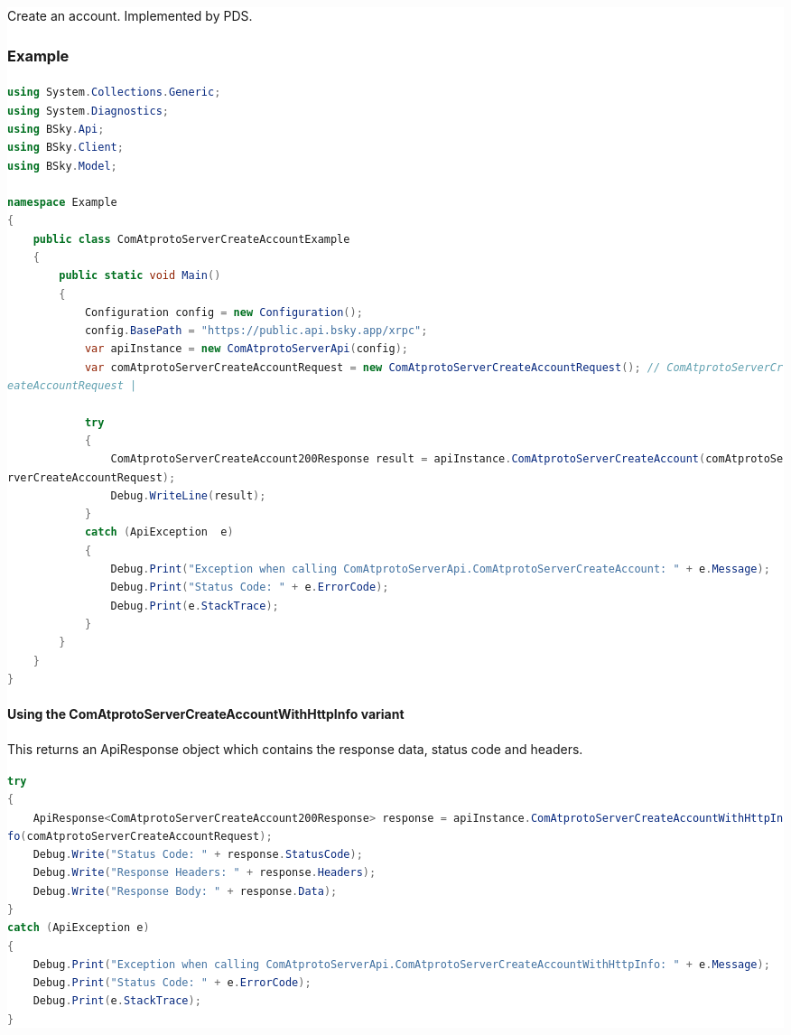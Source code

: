 

Create an account. Implemented by PDS.

### Example
```csharp
using System.Collections.Generic;
using System.Diagnostics;
using BSky.Api;
using BSky.Client;
using BSky.Model;

namespace Example
{
    public class ComAtprotoServerCreateAccountExample
    {
        public static void Main()
        {
            Configuration config = new Configuration();
            config.BasePath = "https://public.api.bsky.app/xrpc";
            var apiInstance = new ComAtprotoServerApi(config);
            var comAtprotoServerCreateAccountRequest = new ComAtprotoServerCreateAccountRequest(); // ComAtprotoServerCreateAccountRequest | 

            try
            {
                ComAtprotoServerCreateAccount200Response result = apiInstance.ComAtprotoServerCreateAccount(comAtprotoServerCreateAccountRequest);
                Debug.WriteLine(result);
            }
            catch (ApiException  e)
            {
                Debug.Print("Exception when calling ComAtprotoServerApi.ComAtprotoServerCreateAccount: " + e.Message);
                Debug.Print("Status Code: " + e.ErrorCode);
                Debug.Print(e.StackTrace);
            }
        }
    }
}
```

#### Using the ComAtprotoServerCreateAccountWithHttpInfo variant
This returns an ApiResponse object which contains the response data, status code and headers.

```csharp
try
{
    ApiResponse<ComAtprotoServerCreateAccount200Response> response = apiInstance.ComAtprotoServerCreateAccountWithHttpInfo(comAtprotoServerCreateAccountRequest);
    Debug.Write("Status Code: " + response.StatusCode);
    Debug.Write("Response Headers: " + response.Headers);
    Debug.Write("Response Body: " + response.Data);
}
catch (ApiException e)
{
    Debug.Print("Exception when calling ComAtprotoServerApi.ComAtprotoServerCreateAccountWithHttpInfo: " + e.Message);
    Debug.Print("Status Code: " + e.ErrorCode);
    Debug.Print(e.StackTrace);
}
```
